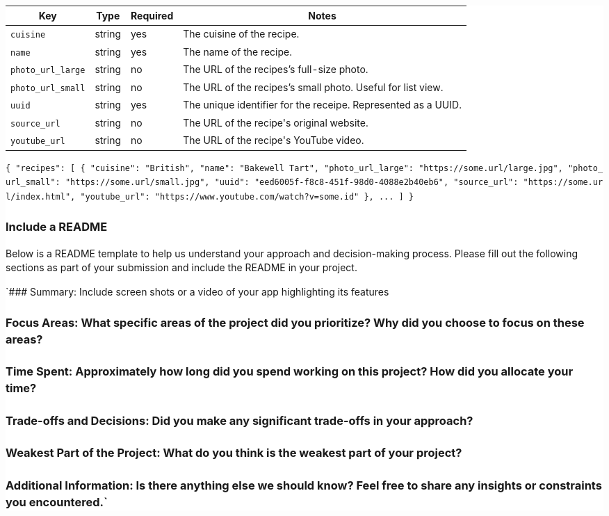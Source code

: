 | **Key** | **Type** | **Required** | **Notes** |
| --- | --- | --- | --- |
| `cuisine` | string | yes | The cuisine of the recipe. |
| `name` | string | yes | The name of the recipe. |
| `photo_url_large` | string | no | The URL of the recipes’s full-size photo. |
| `photo_url_small` | string | no | The URL of the recipes’s small photo. Useful for list view. |
| `uuid` | string | yes | The unique identifier for the receipe. Represented as a UUID. |
| `source_url` | string | no | The URL of the recipe's original website. |
| `youtube_url` | string | no | The URL of the recipe's YouTube video. |

`{
    "recipes": [
        {
            "cuisine": "British",
            "name": "Bakewell Tart",
            "photo_url_large": "https://some.url/large.jpg",
            "photo_url_small": "https://some.url/small.jpg",
            "uuid": "eed6005f-f8c8-451f-98d0-4088e2b40eb6",
            "source_url": "https://some.url/index.html",
            "youtube_url": "https://www.youtube.com/watch?v=some.id"
        },
        ...
    ]
}`

### **Include a README**

Below is a README template to help us understand your approach and decision-making process. Please fill out the following sections as part of your submission and include the README in your project.

`### Summary: Include screen shots or a video of your app highlighting its features

### Focus Areas: What specific areas of the project did you prioritize? Why did you choose to focus on these areas?

### Time Spent: Approximately how long did you spend working on this project? How did you allocate your time?

### Trade-offs and Decisions: Did you make any significant trade-offs in your approach?

### Weakest Part of the Project: What do you think is the weakest part of your project?

### Additional Information: Is there anything else we should know? Feel free to share any insights or constraints you encountered.`
